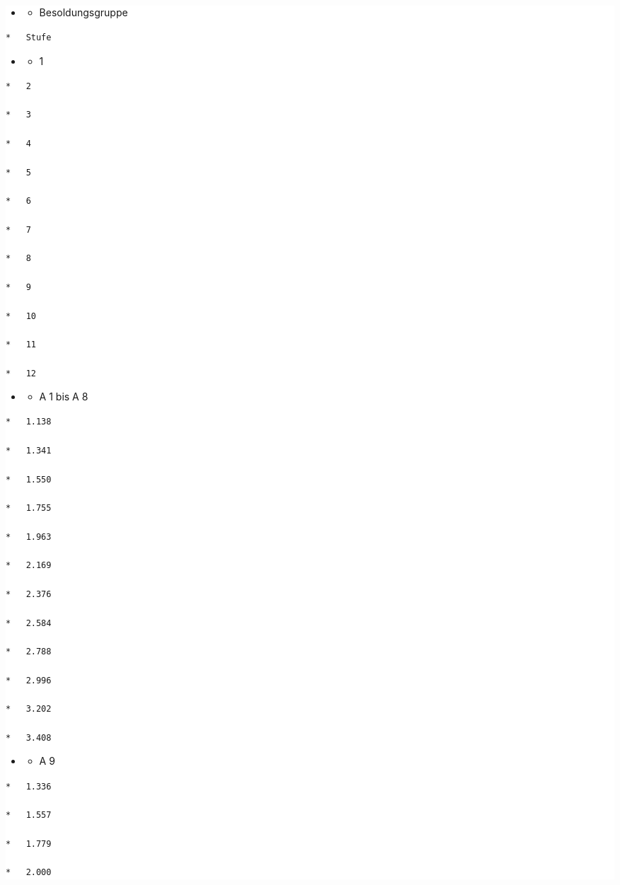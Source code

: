 *    *   Besoldungsgruppe

    *   Stufe


*    *   1

    *   2

    *   3

    *   4

    *   5

    *   6

    *   7

    *   8

    *   9

    *   10

    *   11

    *   12


*    *   A 1 bis A 8

    *   1.138

    *   1.341

    *   1.550

    *   1.755

    *   1.963

    *   2.169

    *   2.376

    *   2.584

    *   2.788

    *   2.996

    *   3.202

    *   3.408


*    *   A 9

    *   1.336

    *   1.557

    *   1.779

    *   2.000
